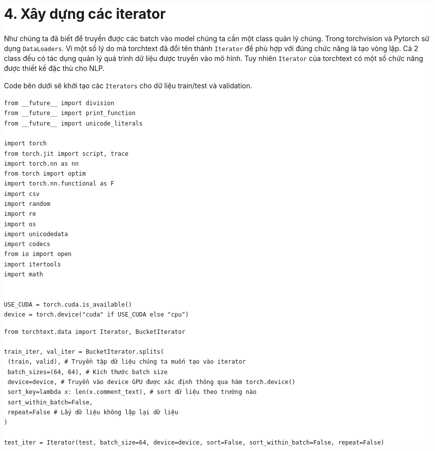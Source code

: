 # 4. Xây dựng các iterator

Như chúng ta đã biết để truyền được các batch vào model chúng ta cần một class quản lý chúng. Trong torchvision và Pytorch sử dụng `DataLoaders`. Vì một số lý do mà torchtext đã đổi tên thành `Iterator` để phù hợp với đúng chức năng là tạo vòng lặp. Cả 2 class đều có tác dụng quản lý quá trình dữ liệu được truyền vào mô hình. Tuy nhiên `Iterator` của torchtext có một số chức năng được thiết kế đặc thù cho NLP.

Code bên dưới sẽ khởi tạo các `Iterators` cho dữ liệu train/test và validation.


```
from __future__ import division
from __future__ import print_function
from __future__ import unicode_literals

import torch
from torch.jit import script, trace
import torch.nn as nn
from torch import optim
import torch.nn.functional as F
import csv
import random
import re
import os
import unicodedata
import codecs
from io import open
import itertools
import math


USE_CUDA = torch.cuda.is_available()
device = torch.device("cuda" if USE_CUDA else "cpu")
```


```
from torchtext.data import Iterator, BucketIterator

train_iter, val_iter = BucketIterator.splits(
 (train, valid), # Truyền tập dữ liệu chúng ta muốn tạo vào iterator 
 batch_sizes=(64, 64), # Kích thước batch size
 device=device, # Truyền vào device GPU được xác định thông qua hàm torch.device()
 sort_key=lambda x: len(x.comment_text), # sort dữ liệu theo trường nào
 sort_within_batch=False,
 repeat=False # Lấy dữ liệu không lặp lại dữ liệu
)

test_iter = Iterator(test, batch_size=64, device=device, sort=False, sort_within_batch=False, repeat=False)
```
